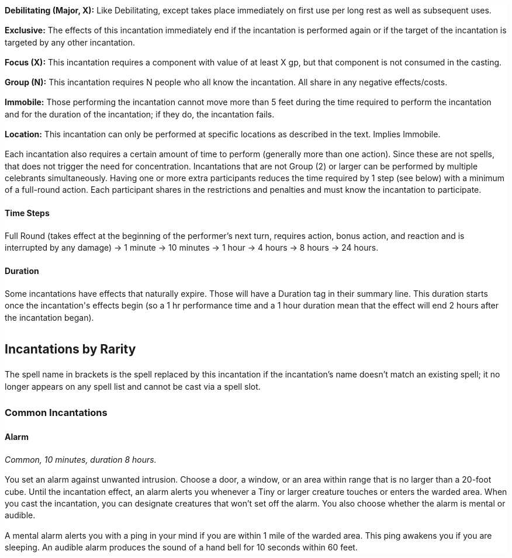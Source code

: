 **Debilitating (Major, X):** Like Debilitating, except takes place immediately on first use per long rest as well as subsequent uses.

**Exclusive:** The effects of this incantation immediately end if the incantation is performed again or if the target of the incantation is targeted by any other incantation.

**Focus (X):** This incantation requires a component with value of at least X gp, but that component is not consumed in the casting.

**Group (N):** This incantation requires N people who all know the incantation. All share in any negative effects/costs.

**Immobile:** Those performing the incantation cannot move more than 5 feet during the time required to perform the incantation and for the duration of the incantation; if they do, the incantation fails.

**Location:** This incantation can only be performed at specific locations as described in the text. Implies Immobile.

Each incantation also requires a certain amount of time to perform (generally more than one action). Since these are not spells, that does not trigger the need for concentration. Incantations that are not Group (2) or larger can be performed by multiple celebrants simultaneously. Having one or more extra participants reduces the time required by 1 step (see below) with a minimum of a full-round action. Each participant shares in the restrictions and penalties and must know the incantation to participate.

#### Time Steps
Full Round (takes effect at the beginning of the performer’s next turn, requires action, bonus action, and reaction and is interrupted by any damage) -> 1 minute -> 10 minutes -> 1 hour -> 4 hours -> 8 hours -> 24 hours.

#### Duration
Some incantations have effects that naturally expire. Those will have a Duration tag in their summary line. This duration starts once the incantation's effects begin (so a 1 hr performance time and a 1 hour duration mean that the effect will end 2 hours after the incantation began).

## Incantations by Rarity
The spell name in brackets is the spell replaced by this incantation if the incantation’s name doesn’t match an existing spell; it no longer appears on any spell list and cannot be cast via a spell slot.

### Common Incantations
#### Alarm 

*Common, 10 minutes, duration 8 hours.*

You set an alarm against unwanted intrusion. Choose a door, a window, or an area within range that is no larger than a 20-foot cube. Until the incantation effect, an alarm alerts you whenever a Tiny or larger creature touches or enters the warded area. When you cast the incantation, you can designate creatures that won’t set off the alarm. You also choose whether the alarm is mental or audible.

A mental alarm alerts you with a ping in your mind if you are within 1 mile of the warded area. This ping awakens you if you are sleeping. An audible alarm produces the sound of a hand bell for 10 seconds within 60 feet.
